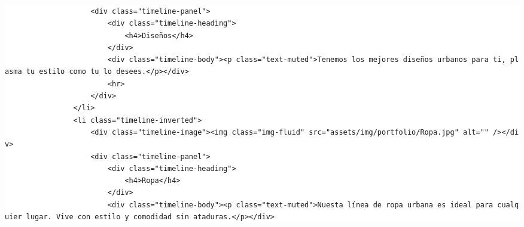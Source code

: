                         <div class="timeline-panel">
                            <div class="timeline-heading">
                                <h4>Diseños</h4>                                
                            </div>
                            <div class="timeline-body"><p class="text-muted">Tenemos los mejores diseños urbanos para ti, plasma tu estilo como tu lo desees.</p></div>
                            <hr>
                        </div>
                    </li>
                    <li class="timeline-inverted">
                        <div class="timeline-image"><img class="img-fluid" src="assets/img/portfolio/Ropa.jpg" alt="" /></div>
                        <div class="timeline-panel">
                            <div class="timeline-heading">
                                <h4>Ropa</h4>
                            </div>
                            <div class="timeline-body"><p class="text-muted">Nuesta línea de ropa urbana es ideal para cualquier lugar. Vive con estilo y comodidad sin ataduras.</p></div>